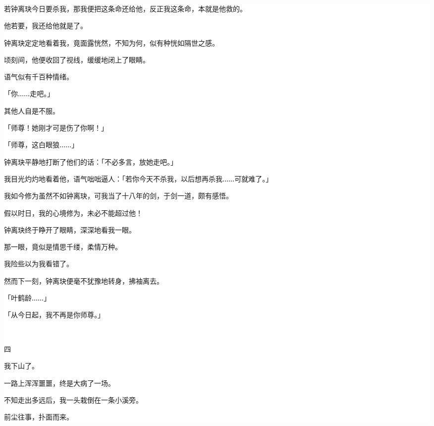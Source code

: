 若钟离玦今日要杀我，那我便把这条命还给他，反正我这条命，本就是他救的。


他若要，我还给他就是了。


钟离玦定定地看着我，竟面露恍然，不知为何，似有种恍如隔世之感。


顷刻间，他便收回了视线，缓缓地闭上了眼睛。


语气似有千百种情绪。


「你……走吧。」


其他人自是不服。


「师尊！她刚才可是伤了你啊！」


「师尊，这白眼狼……」


钟离玦平静地打断了他们的话：「不必多言，放她走吧。」


我目光灼灼地看着他，语气咄咄逼人：「若你今天不杀我，以后想再杀我……可就难了。」


我如今修为虽然不如钟离玦，可我当了十八年的剑，于剑一道，颇有感悟。


假以时日，我的心境修为，未必不能超过他！


钟离玦终于睁开了眼睛，深深地看我一眼。


那一眼，竟似是情思千缕，柔情万种。


我险些以为我看错了。


然而下一刻，钟离玦便毫不犹豫地转身，拂袖离去。


「叶鹤龄……」


「从今日起，我不再是你师尊。」


 


四


我下山了。


一路上浑浑噩噩，终是大病了一场。


不知走出多远后，我一头栽倒在一条小溪旁。


前尘往事，扑面而来。
